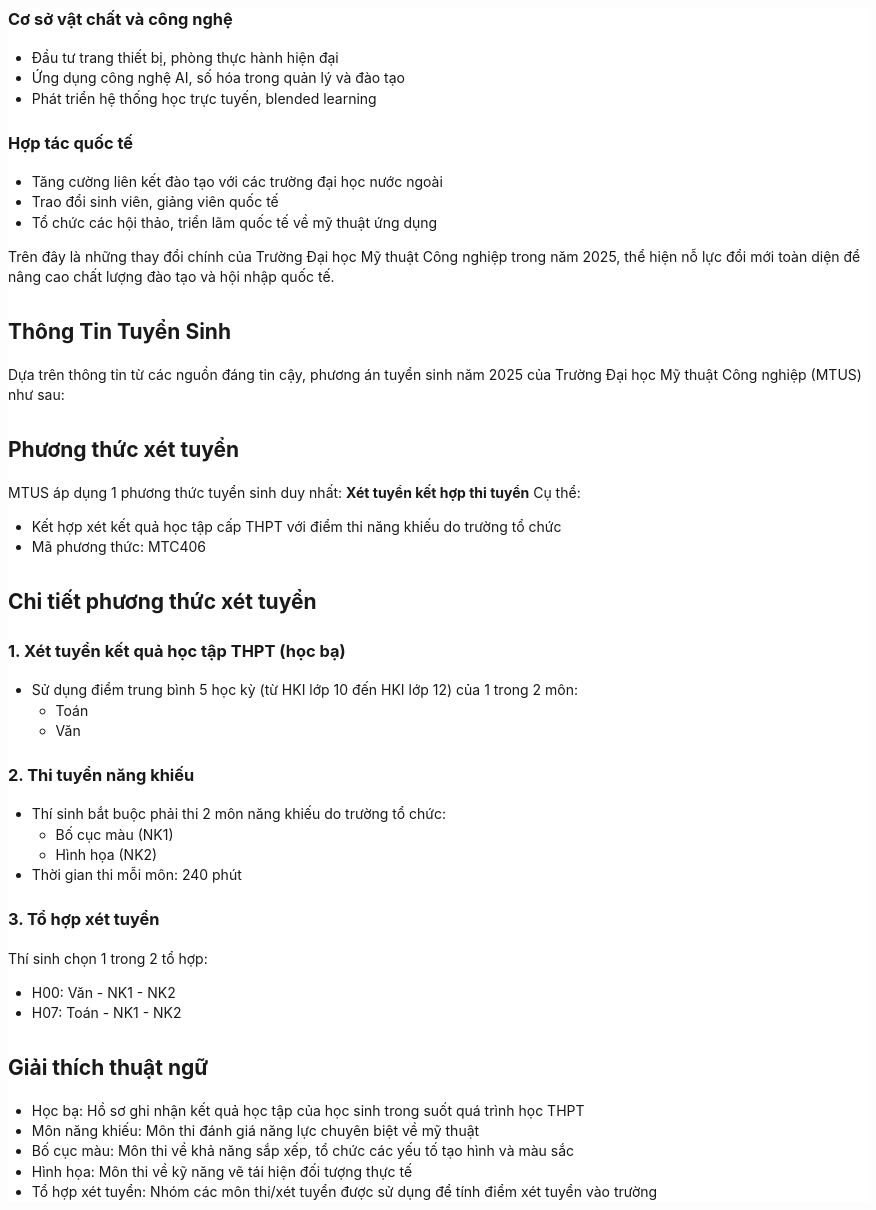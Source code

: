 
### Cơ sở vật chất và công nghệ
  * Đầu tư trang thiết bị, phòng thực hành hiện đại
  * Ứng dụng công nghệ AI, số hóa trong quản lý và đào tạo
  * Phát triển hệ thống học trực tuyến, blended learning


### Hợp tác quốc tế
  * Tăng cường liên kết đào tạo với các trường đại học nước ngoài
  * Trao đổi sinh viên, giảng viên quốc tế
  * Tổ chức các hội thảo, triển lãm quốc tế về mỹ thuật ứng dụng


Trên đây là những thay đổi chính của Trường Đại học Mỹ thuật Công nghiệp trong năm 2025, thể hiện nỗ lực đổi mới toàn diện để nâng cao chất lượng đào tạo và hội nhập quốc tế.
## Thông Tin Tuyển Sinh
Dựa trên thông tin từ các nguồn đáng tin cậy, phương án tuyển sinh năm 2025 của Trường Đại học Mỹ thuật Công nghiệp (MTUS) như sau:
## Phương thức xét tuyển
MTUS áp dụng 1 phương thức tuyển sinh duy nhất:
**Xét tuyển kết hợp thi tuyển**
Cụ thể:
  * Kết hợp xét kết quả học tập cấp THPT với điểm thi năng khiếu do trường tổ chức
  * Mã phương thức: MTC406


## Chi tiết phương thức xét tuyển
### 1. Xét tuyển kết quả học tập THPT (học bạ)
  * Sử dụng điểm trung bình 5 học kỳ (từ HKI lớp 10 đến HKI lớp 12) của 1 trong 2 môn: 
    * Toán
    * Văn


### 2. Thi tuyển năng khiếu
  * Thí sinh bắt buộc phải thi 2 môn năng khiếu do trường tổ chức:
    * Bố cục màu (NK1)
    * Hình họa (NK2)
  * Thời gian thi mỗi môn: 240 phút


### 3. Tổ hợp xét tuyển
Thí sinh chọn 1 trong 2 tổ hợp:
  * H00: Văn - NK1 - NK2
  * H07: Toán - NK1 - NK2


## Giải thích thuật ngữ
  * Học bạ: Hồ sơ ghi nhận kết quả học tập của học sinh trong suốt quá trình học THPT
  * Môn năng khiếu: Môn thi đánh giá năng lực chuyên biệt về mỹ thuật
  * Bố cục màu: Môn thi về khả năng sắp xếp, tổ chức các yếu tố tạo hình và màu sắc
  * Hình họa: Môn thi về kỹ năng vẽ tái hiện đối tượng thực tế
  * Tổ hợp xét tuyển: Nhóm các môn thi/xét tuyển được sử dụng để tính điểm xét tuyển vào trường
